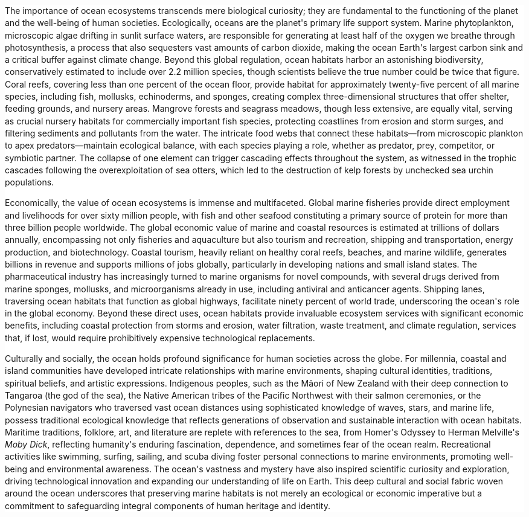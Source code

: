 The importance of ocean ecosystems transcends mere biological curiosity; they are fundamental to the functioning of the planet and the well-being of human societies. Ecologically, oceans are the planet's primary life support system. Marine phytoplankton, microscopic algae drifting in sunlit surface waters, are responsible for generating at least half of the oxygen we breathe through photosynthesis, a process that also sequesters vast amounts of carbon dioxide, making the ocean Earth's largest carbon sink and a critical buffer against climate change. Beyond this global regulation, ocean habitats harbor an astonishing biodiversity, conservatively estimated to include over 2.2 million species, though scientists believe the true number could be twice that figure. Coral reefs, covering less than one percent of the ocean floor, provide habitat for approximately twenty-five percent of all marine species, including fish, mollusks, echinoderms, and sponges, creating complex three-dimensional structures that offer shelter, feeding grounds, and nursery areas. Mangrove forests and seagrass meadows, though less extensive, are equally vital, serving as crucial nursery habitats for commercially important fish species, protecting coastlines from erosion and storm surges, and filtering sediments and pollutants from the water. The intricate food webs that connect these habitats—from microscopic plankton to apex predators—maintain ecological balance, with each species playing a role, whether as predator, prey, competitor, or symbiotic partner. The collapse of one element can trigger cascading effects throughout the system, as witnessed in the trophic cascades following the overexploitation of sea otters, which led to the destruction of kelp forests by unchecked sea urchin populations.

Economically, the value of ocean ecosystems is immense and multifaceted. Global marine fisheries provide direct employment and livelihoods for over sixty million people, with fish and other seafood constituting a primary source of protein for more than three billion people worldwide. The global economic value of marine and coastal resources is estimated at trillions of dollars annually, encompassing not only fisheries and aquaculture but also tourism and recreation, shipping and transportation, energy production, and biotechnology. Coastal tourism, heavily reliant on healthy coral reefs, beaches, and marine wildlife, generates billions in revenue and supports millions of jobs globally, particularly in developing nations and small island states. The pharmaceutical industry has increasingly turned to marine organisms for novel compounds, with several drugs derived from marine sponges, mollusks, and microorganisms already in use, including antiviral and anticancer agents. Shipping lanes, traversing ocean habitats that function as global highways, facilitate ninety percent of world trade, underscoring the ocean's role in the global economy. Beyond these direct uses, ocean habitats provide invaluable ecosystem services with significant economic benefits, including coastal protection from storms and erosion, water filtration, waste treatment, and climate regulation, services that, if lost, would require prohibitively expensive technological replacements.

Culturally and socially, the ocean holds profound significance for human societies across the globe. For millennia, coastal and island communities have developed intricate relationships with marine environments, shaping cultural identities, traditions, spiritual beliefs, and artistic expressions. Indigenous peoples, such as the Māori of New Zealand with their deep connection to Tangaroa (the god of the sea), the Native American tribes of the Pacific Northwest with their salmon ceremonies, or the Polynesian navigators who traversed vast ocean distances using sophisticated knowledge of waves, stars, and marine life, possess traditional ecological knowledge that reflects generations of observation and sustainable interaction with ocean habitats. Maritime traditions, folklore, art, and literature are replete with references to the sea, from Homer's Odyssey to Herman Melville's *Moby Dick*, reflecting humanity's enduring fascination, dependence, and sometimes fear of the ocean realm. Recreational activities like swimming, surfing, sailing, and scuba diving foster personal connections to marine environments, promoting well-being and environmental awareness. The ocean's vastness and mystery have also inspired scientific curiosity and exploration, driving technological innovation and expanding our understanding of life on Earth. This deep cultural and social fabric woven around the ocean underscores that preserving marine habitats is not merely an ecological or economic imperative but a commitment to safeguarding integral components of human heritage and identity.
